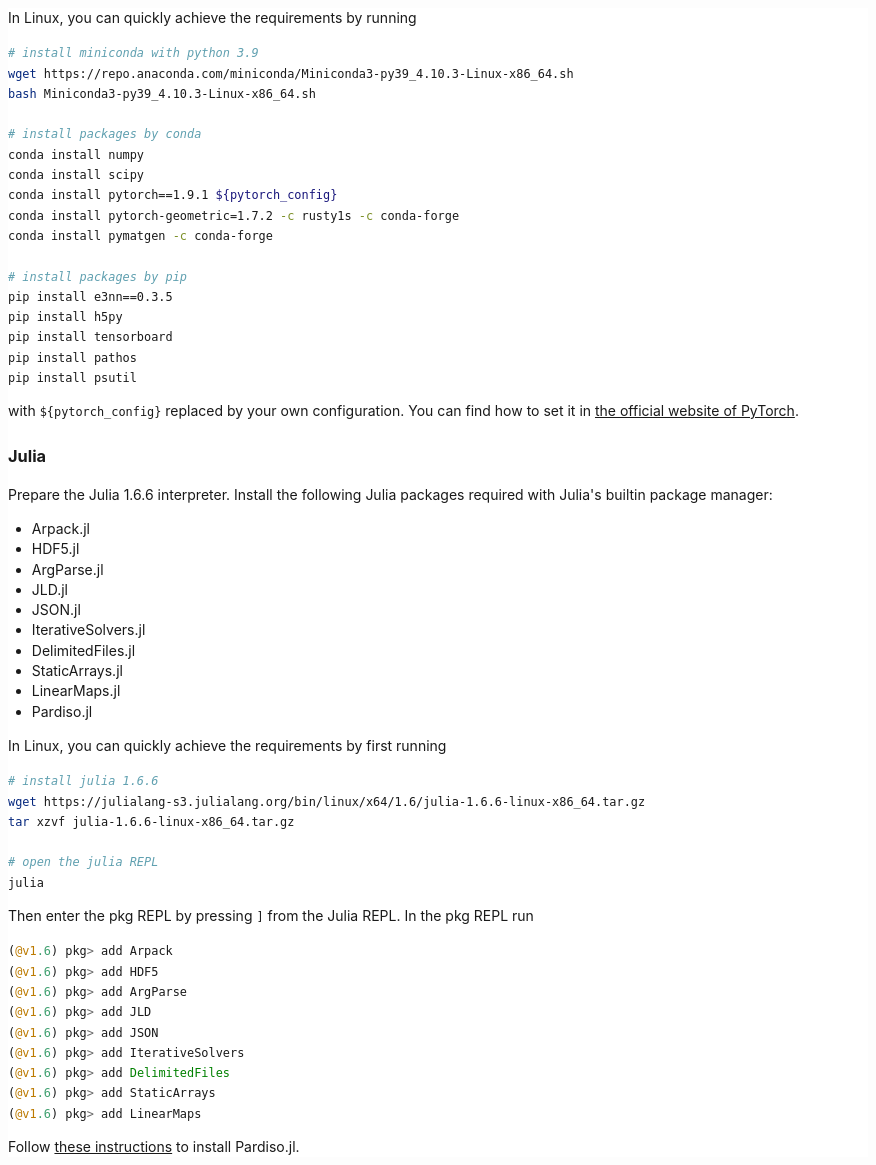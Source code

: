 In Linux, you can quickly achieve the requirements by running

```bash
# install miniconda with python 3.9
wget https://repo.anaconda.com/miniconda/Miniconda3-py39_4.10.3-Linux-x86_64.sh
bash Miniconda3-py39_4.10.3-Linux-x86_64.sh

# install packages by conda
conda install numpy
conda install scipy
conda install pytorch==1.9.1 ${pytorch_config}
conda install pytorch-geometric=1.7.2 -c rusty1s -c conda-forge
conda install pymatgen -c conda-forge

# install packages by pip
pip install e3nn==0.3.5
pip install h5py
pip install tensorboard
pip install pathos
pip install psutil
```

with `${pytorch_config}` replaced by your own configuration. 
You can find how to set it in [the official website of PyTorch](https://pytorch.org/get-started/previous-versions/).
### Julia
Prepare the Julia 1.6.6 interpreter. Install the following Julia packages required with Julia's builtin package manager:
- Arpack.jl
- HDF5.jl
- ArgParse.jl
- JLD.jl
- JSON.jl
- IterativeSolvers.jl
- DelimitedFiles.jl
- StaticArrays.jl
- LinearMaps.jl
- Pardiso.jl

In Linux, you can quickly achieve the requirements by first running
```bash
# install julia 1.6.6
wget https://julialang-s3.julialang.org/bin/linux/x64/1.6/julia-1.6.6-linux-x86_64.tar.gz
tar xzvf julia-1.6.6-linux-x86_64.tar.gz

# open the julia REPL
julia
```
Then enter the pkg REPL by pressing `]` from the Julia REPL. In the pkg REPL run
```julia
(@v1.6) pkg> add Arpack
(@v1.6) pkg> add HDF5
(@v1.6) pkg> add ArgParse
(@v1.6) pkg> add JLD
(@v1.6) pkg> add JSON
(@v1.6) pkg> add IterativeSolvers
(@v1.6) pkg> add DelimitedFiles
(@v1.6) pkg> add StaticArrays
(@v1.6) pkg> add LinearMaps
```
Follow [these instructions](https://github.com/JuliaSparse/Pardiso.jl#mkl-pardiso) to install Pardiso.jl.
